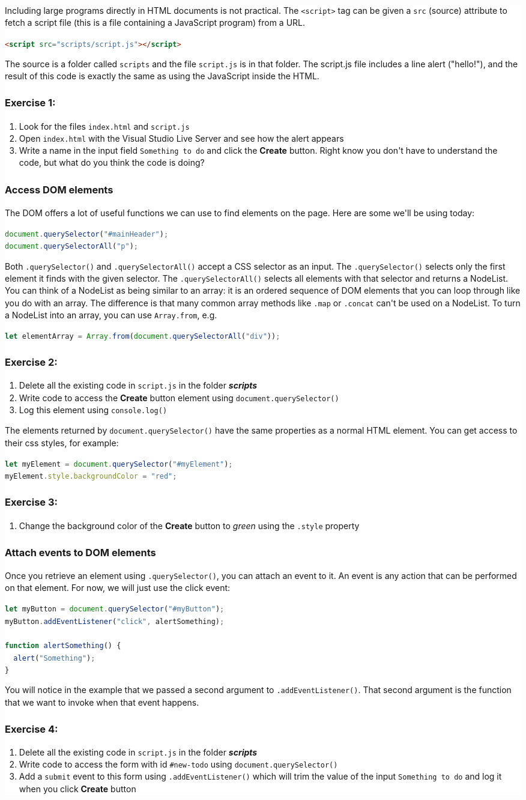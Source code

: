 Including large programs directly in HTML documents is not practical. The `<script>` tag can be given a `src` (source) attribute to fetch a script file (this is a file containing a JavaScript program) from a URL.
```html
<script src="scripts/script.js"></script>
```
The source is a folder called `scripts` and the file `script.js` is in that folder. The script.js file includes a line alert ("hello!"), and the result of this code is exactly the same as using the JavaScript inside the HTML.

### Exercise 1:
1. Look for the files `index.html` and `script.js`
2. Open `index.html` with the Visual Studio Live Server and see how the alert appears
3. Write a name in the input field `Something to do` and click the **Create** button. Right know you don't have to understand the code, but what do you think the code is doing?
### Access DOM elements
The DOM offers a lot of useful functions we can use to find elements on the page. Here are some we'll be using today:
```js
document.querySelector("#mainHeader");
document.querySelectorAll("p");
```
Both `.querySelector()` and `.querySelectorAll()` accept a CSS selector as an input. The `.querySelector()` selects only the first element it finds with the given selector. The `.querySelectorAll()` selects all elements with that selector and returns a NodeList. You can think of a NodeList as being similar to an array: it is an ordered sequence of DOM elements that you can loop through like you do with an array. The difference is that many common array methods like `.map` or `.concat` can't be used on a NodeList. To turn a NodeList into an array, you can use `Array.from`, e.g. 
```js
let elementArray = Array.from(document.querySelectorAll("div"));
```
### Exercise 2:
1. Delete all the existing code in `script.js` in the folder ***scripts***
2. Write code to access the **Create** button element using `document.querySelector()`
3. Log this element using `console.log()`

The elements returned by `document.querySelector()` have the same properties as a normal HTML element. You can get access to their css styles, for example:
```js
let myElement = document.querySelector("#myElement");
myElement.style.backgroundColor = "red";
```
### Exercise 3:
1. Change the background color of the **Create** button to *green* using the `.style` property
### Attach events to DOM elements
Once you retrieve an element using `.querySelector()`, you can attach an event to it. An event is any action that can be performed on that element. For now, we will just use the click event:
```js
let myButton = document.querySelector("#myButton");
myButton.addEventListener("click", alertSomething);

function alertSomething() {
  alert("Something");
}
```
You will notice in the example that we passed a second argument to `.addEventListener()`. That second argument is the function that we want to invoke when that event happens.
### Exercise 4:
1. Delete all the existing code in `script.js` in the folder ***scripts***
2. Write code to access the form with id `#new-todo` using `document.querySelector()`
3. Add a `submit` event to this form using `.addEventListener()` which will trim the value of the input `Something to do` and log it when you click **Create** button
